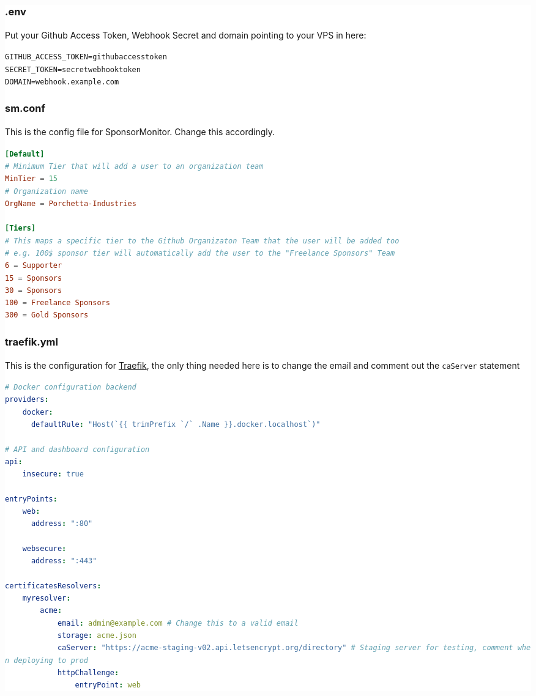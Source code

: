 
### .env

Put your Github Access Token, Webhook Secret and domain pointing to your VPS in here:

```env
GITHUB_ACCESS_TOKEN=githubaccesstoken
SECRET_TOKEN=secretwebhooktoken
DOMAIN=webhook.example.com
```

### sm.conf

This is the config file for SponsorMonitor. Change this accordingly.

```conf
[Default]
# Minimum Tier that will add a user to an organization team
MinTier = 15
# Organization name
OrgName = Porchetta-Industries

[Tiers]
# This maps a specific tier to the Github Organizaton Team that the user will be added too
# e.g. 100$ sponsor tier will automatically add the user to the "Freelance Sponsors" Team
6 = Supporter
15 = Sponsors
30 = Sponsors
100 = Freelance Sponsors
300 = Gold Sponsors
```

### traefik.yml

This is the configuration for [Traefik](https://docs.traefik.io/), the only thing needed here is to change the email and comment out the `caServer` statement

```yml
# Docker configuration backend
providers:
    docker:
      defaultRule: "Host(`{{ trimPrefix `/` .Name }}.docker.localhost`)"

# API and dashboard configuration
api:
    insecure: true

entryPoints:
    web:
      address: ":80"

    websecure:
      address: ":443"

certificatesResolvers:
    myresolver:
        acme:
            email: admin@example.com # Change this to a valid email
            storage: acme.json
            caServer: "https://acme-staging-v02.api.letsencrypt.org/directory" # Staging server for testing, comment when deploying to prod
            httpChallenge:
                entryPoint: web
```
